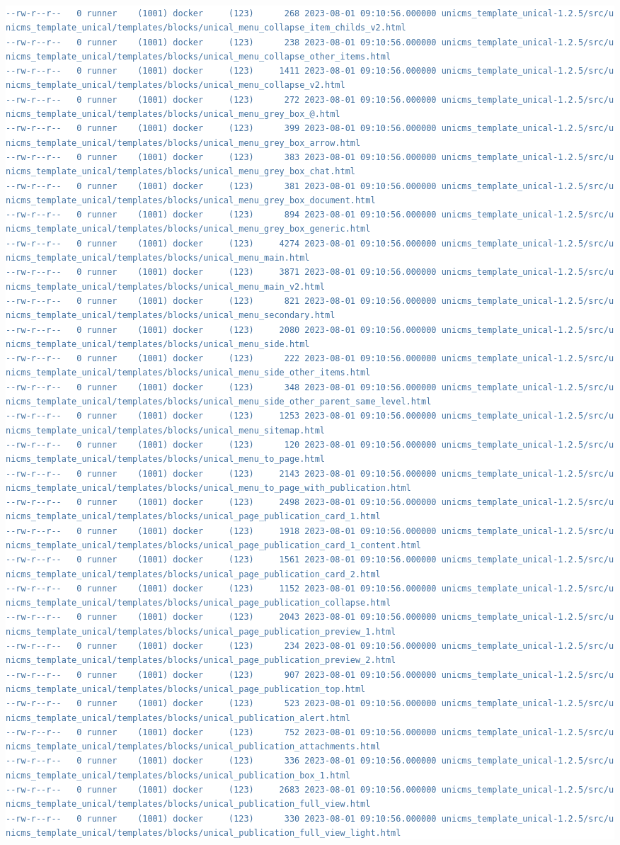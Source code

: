 ```diff
--rw-r--r--   0 runner    (1001) docker     (123)      268 2023-08-01 09:10:56.000000 unicms_template_unical-1.2.5/src/unicms_template_unical/templates/blocks/unical_menu_collapse_item_childs_v2.html
--rw-r--r--   0 runner    (1001) docker     (123)      238 2023-08-01 09:10:56.000000 unicms_template_unical-1.2.5/src/unicms_template_unical/templates/blocks/unical_menu_collapse_other_items.html
--rw-r--r--   0 runner    (1001) docker     (123)     1411 2023-08-01 09:10:56.000000 unicms_template_unical-1.2.5/src/unicms_template_unical/templates/blocks/unical_menu_collapse_v2.html
--rw-r--r--   0 runner    (1001) docker     (123)      272 2023-08-01 09:10:56.000000 unicms_template_unical-1.2.5/src/unicms_template_unical/templates/blocks/unical_menu_grey_box_@.html
--rw-r--r--   0 runner    (1001) docker     (123)      399 2023-08-01 09:10:56.000000 unicms_template_unical-1.2.5/src/unicms_template_unical/templates/blocks/unical_menu_grey_box_arrow.html
--rw-r--r--   0 runner    (1001) docker     (123)      383 2023-08-01 09:10:56.000000 unicms_template_unical-1.2.5/src/unicms_template_unical/templates/blocks/unical_menu_grey_box_chat.html
--rw-r--r--   0 runner    (1001) docker     (123)      381 2023-08-01 09:10:56.000000 unicms_template_unical-1.2.5/src/unicms_template_unical/templates/blocks/unical_menu_grey_box_document.html
--rw-r--r--   0 runner    (1001) docker     (123)      894 2023-08-01 09:10:56.000000 unicms_template_unical-1.2.5/src/unicms_template_unical/templates/blocks/unical_menu_grey_box_generic.html
--rw-r--r--   0 runner    (1001) docker     (123)     4274 2023-08-01 09:10:56.000000 unicms_template_unical-1.2.5/src/unicms_template_unical/templates/blocks/unical_menu_main.html
--rw-r--r--   0 runner    (1001) docker     (123)     3871 2023-08-01 09:10:56.000000 unicms_template_unical-1.2.5/src/unicms_template_unical/templates/blocks/unical_menu_main_v2.html
--rw-r--r--   0 runner    (1001) docker     (123)      821 2023-08-01 09:10:56.000000 unicms_template_unical-1.2.5/src/unicms_template_unical/templates/blocks/unical_menu_secondary.html
--rw-r--r--   0 runner    (1001) docker     (123)     2080 2023-08-01 09:10:56.000000 unicms_template_unical-1.2.5/src/unicms_template_unical/templates/blocks/unical_menu_side.html
--rw-r--r--   0 runner    (1001) docker     (123)      222 2023-08-01 09:10:56.000000 unicms_template_unical-1.2.5/src/unicms_template_unical/templates/blocks/unical_menu_side_other_items.html
--rw-r--r--   0 runner    (1001) docker     (123)      348 2023-08-01 09:10:56.000000 unicms_template_unical-1.2.5/src/unicms_template_unical/templates/blocks/unical_menu_side_other_parent_same_level.html
--rw-r--r--   0 runner    (1001) docker     (123)     1253 2023-08-01 09:10:56.000000 unicms_template_unical-1.2.5/src/unicms_template_unical/templates/blocks/unical_menu_sitemap.html
--rw-r--r--   0 runner    (1001) docker     (123)      120 2023-08-01 09:10:56.000000 unicms_template_unical-1.2.5/src/unicms_template_unical/templates/blocks/unical_menu_to_page.html
--rw-r--r--   0 runner    (1001) docker     (123)     2143 2023-08-01 09:10:56.000000 unicms_template_unical-1.2.5/src/unicms_template_unical/templates/blocks/unical_menu_to_page_with_publication.html
--rw-r--r--   0 runner    (1001) docker     (123)     2498 2023-08-01 09:10:56.000000 unicms_template_unical-1.2.5/src/unicms_template_unical/templates/blocks/unical_page_publication_card_1.html
--rw-r--r--   0 runner    (1001) docker     (123)     1918 2023-08-01 09:10:56.000000 unicms_template_unical-1.2.5/src/unicms_template_unical/templates/blocks/unical_page_publication_card_1_content.html
--rw-r--r--   0 runner    (1001) docker     (123)     1561 2023-08-01 09:10:56.000000 unicms_template_unical-1.2.5/src/unicms_template_unical/templates/blocks/unical_page_publication_card_2.html
--rw-r--r--   0 runner    (1001) docker     (123)     1152 2023-08-01 09:10:56.000000 unicms_template_unical-1.2.5/src/unicms_template_unical/templates/blocks/unical_page_publication_collapse.html
--rw-r--r--   0 runner    (1001) docker     (123)     2043 2023-08-01 09:10:56.000000 unicms_template_unical-1.2.5/src/unicms_template_unical/templates/blocks/unical_page_publication_preview_1.html
--rw-r--r--   0 runner    (1001) docker     (123)      234 2023-08-01 09:10:56.000000 unicms_template_unical-1.2.5/src/unicms_template_unical/templates/blocks/unical_page_publication_preview_2.html
--rw-r--r--   0 runner    (1001) docker     (123)      907 2023-08-01 09:10:56.000000 unicms_template_unical-1.2.5/src/unicms_template_unical/templates/blocks/unical_page_publication_top.html
--rw-r--r--   0 runner    (1001) docker     (123)      523 2023-08-01 09:10:56.000000 unicms_template_unical-1.2.5/src/unicms_template_unical/templates/blocks/unical_publication_alert.html
--rw-r--r--   0 runner    (1001) docker     (123)      752 2023-08-01 09:10:56.000000 unicms_template_unical-1.2.5/src/unicms_template_unical/templates/blocks/unical_publication_attachments.html
--rw-r--r--   0 runner    (1001) docker     (123)      336 2023-08-01 09:10:56.000000 unicms_template_unical-1.2.5/src/unicms_template_unical/templates/blocks/unical_publication_box_1.html
--rw-r--r--   0 runner    (1001) docker     (123)     2683 2023-08-01 09:10:56.000000 unicms_template_unical-1.2.5/src/unicms_template_unical/templates/blocks/unical_publication_full_view.html
--rw-r--r--   0 runner    (1001) docker     (123)      330 2023-08-01 09:10:56.000000 unicms_template_unical-1.2.5/src/unicms_template_unical/templates/blocks/unical_publication_full_view_light.html
```